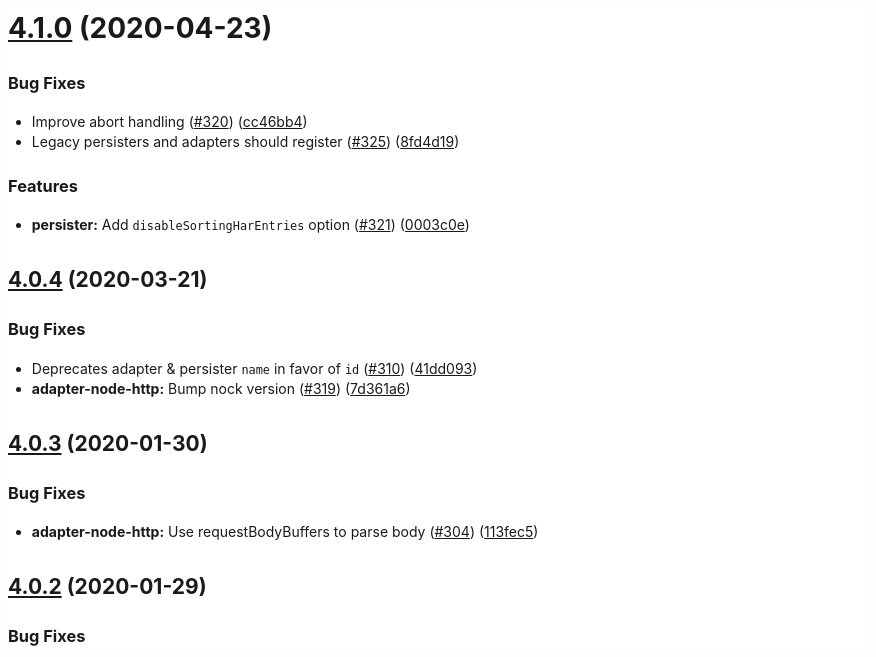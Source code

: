 


# [4.1.0](https://github.com/netflix/pollyjs/compare/v4.0.4...v4.1.0) (2020-04-23)


### Bug Fixes

* Improve abort handling ([#320](https://github.com/netflix/pollyjs/issues/320)) ([cc46bb4](https://github.com/netflix/pollyjs/commit/cc46bb4))
* Legacy persisters and adapters should register ([#325](https://github.com/netflix/pollyjs/issues/325)) ([8fd4d19](https://github.com/netflix/pollyjs/commit/8fd4d19))


### Features

* **persister:** Add `disableSortingHarEntries` option ([#321](https://github.com/netflix/pollyjs/issues/321)) ([0003c0e](https://github.com/netflix/pollyjs/commit/0003c0e))





## [4.0.4](https://github.com/netflix/pollyjs/compare/v4.0.3...v4.0.4) (2020-03-21)


### Bug Fixes

* Deprecates adapter & persister `name` in favor of `id` ([#310](https://github.com/netflix/pollyjs/issues/310)) ([41dd093](https://github.com/netflix/pollyjs/commit/41dd093))
* **adapter-node-http:** Bump nock version ([#319](https://github.com/netflix/pollyjs/issues/319)) ([7d361a6](https://github.com/netflix/pollyjs/commit/7d361a6))





## [4.0.3](https://github.com/netflix/pollyjs/compare/v4.0.2...v4.0.3) (2020-01-30)


### Bug Fixes

* **adapter-node-http:** Use requestBodyBuffers to parse body ([#304](https://github.com/netflix/pollyjs/issues/304)) ([113fec5](https://github.com/netflix/pollyjs/commit/113fec5))





## [4.0.2](https://github.com/netflix/pollyjs/compare/v4.0.1...v4.0.2) (2020-01-29)


### Bug Fixes
